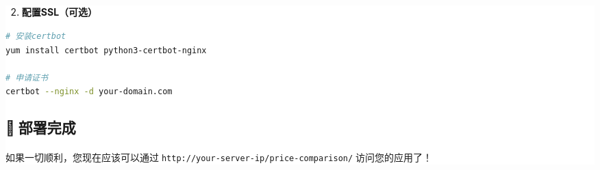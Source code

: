 2. **配置SSL（可选）**
```bash
# 安装certbot
yum install certbot python3-certbot-nginx

# 申请证书
certbot --nginx -d your-domain.com
```

## 🎉 部署完成

如果一切顺利，您现在应该可以通过 `http://your-server-ip/price-comparison/` 访问您的应用了！